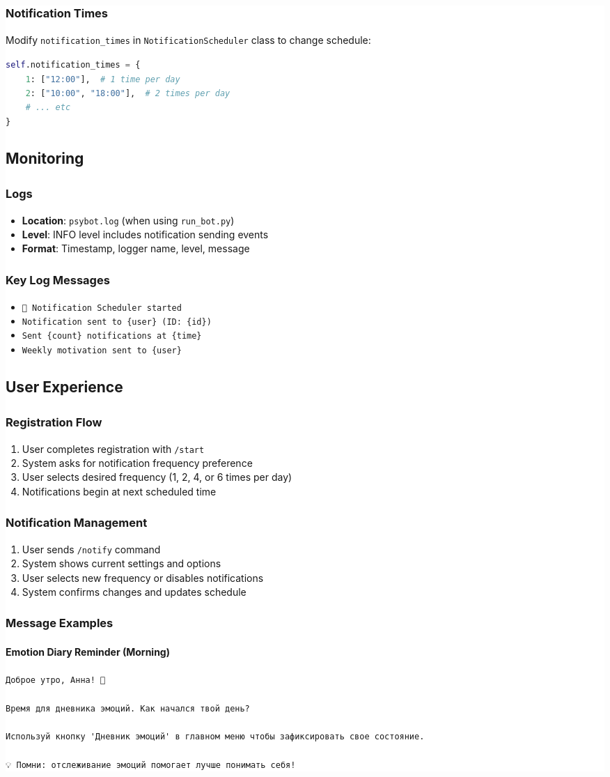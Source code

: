 ### Notification Times
Modify `notification_times` in `NotificationScheduler` class to change schedule:

```python
self.notification_times = {
    1: ["12:00"],  # 1 time per day
    2: ["10:00", "18:00"],  # 2 times per day
    # ... etc
}
```

## Monitoring

### Logs
- **Location**: `psybot.log` (when using `run_bot.py`)
- **Level**: INFO level includes notification sending events
- **Format**: Timestamp, logger name, level, message

### Key Log Messages
- `🚀 Notification Scheduler started`
- `Notification sent to {user} (ID: {id})`
- `Sent {count} notifications at {time}`
- `Weekly motivation sent to {user}`

## User Experience

### Registration Flow
1. User completes registration with `/start`
2. System asks for notification frequency preference
3. User selects desired frequency (1, 2, 4, or 6 times per day)
4. Notifications begin at next scheduled time

### Notification Management
1. User sends `/notify` command
2. System shows current settings and options
3. User selects new frequency or disables notifications
4. System confirms changes and updates schedule

### Message Examples

#### Emotion Diary Reminder (Morning)
```
Доброе утро, Анна! 🌟

Время для дневника эмоций. Как начался твой день?

Используй кнопку 'Дневник эмоций' в главном меню чтобы зафиксировать свое состояние.

💡 Помни: отслеживание эмоций помогает лучше понимать себя!
```

